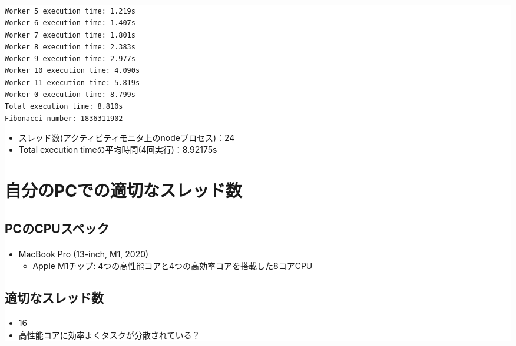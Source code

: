 ```
Worker 5 execution time: 1.219s
Worker 6 execution time: 1.407s
Worker 7 execution time: 1.801s
Worker 8 execution time: 2.383s
Worker 9 execution time: 2.977s
Worker 10 execution time: 4.090s
Worker 11 execution time: 5.819s
Worker 0 execution time: 8.799s
Total execution time: 8.810s
Fibonacci number: 1836311902
```
* スレッド数(アクティビティモニタ上のnodeプロセス)：24
* Total execution timeの平均時間(4回実行)：8.92175s

# 自分のPCでの適切なスレッド数
## PCのCPUスペック
* MacBook Pro (13-inch, M1, 2020)
  * Apple M1チップ: 4つの高性能コアと4つの高効率コアを搭載した8コアCPU

## 適切なスレッド数
* 16
* 高性能コアに効率よくタスクが分散されている？
